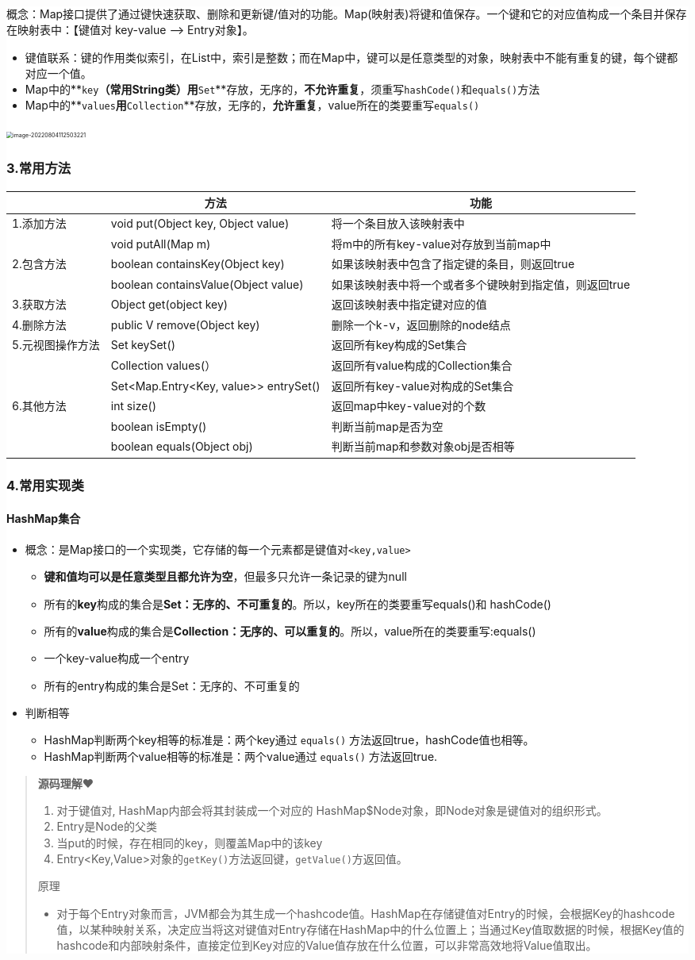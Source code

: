概念：Map接口提供了通过键快速获取、删除和更新键/值对的功能。Map(映射表)将键和值保存。一个键和它的对应值构成一个条目并保存在映射表中：【键值对 key-value --> Entry对象】。
- 键值联系：键的作用类似索引，在List中，索引是整数；而在Map中，键可以是任意类型的对象，映射表中不能有重复的键，每个键都对应一个值。
- Map中的**`key`**（常用String类）用**`Set`**存放，无序的，**不允许重复**，须重写`hashCode()`和`equals()`方法
- Map中的**`values`**用**`Collection`**存放，无序的，**允许重复**，value所在的类要重写`equals()`

<img src=".\images\image-20220804112503221.png" alt="image-20220804112503221" style="zoom:50%;" />

### 3.常用方法

|                  | 方法                                  | 功能                                                   |
| ---------------- | ------------------------------------- | ------------------------------------------------------ |
| 1.添加方法       | void put(Object key, Object value)    | 将一个条目放入该映射表中                               |
|                  | void putAll(Map m)                    | 将m中的所有key-value对存放到当前map中                  |
| 2.包含方法       | boolean containsKey(Object key)       | 如果该映射表中包含了指定键的条目，则返回true           |
|                  | boolean containsValue(Object value)   | 如果该映射表中将一个或者多个键映射到指定值，则返回true |
| 3.获取方法       | Object get(object key)                | 返回该映射表中指定键对应的值                           |
| 4.删除方法       | public V remove(Object key)           | 删除一个k-v，返回删除的node结点                        |
| 5.元视图操作方法 | Set keySet()                          | 返回所有key构成的Set集合                               |
|                  | Collection values(）                  | 返回所有value构成的Collection集合                      |
|                  | Set<Map.Entry<Key, value>> entrySet() | 返回所有key-value对构成的Set集合                       |
| 6.其他方法       | int size()                            | 返回map中key-value对的个数                             |
|                  | boolean isEmpty()                     | 判断当前map是否为空                                    |
|                  | boolean equals(Object obj)            | 判断当前map和参数对象obj是否相等                       |

### 4.常用实现类

#### HashMap集合

- 概念：是Map接口的一个实现类，它存储的每一个元素都是键值对`<key,value>`

  - **键和值均可以是任意类型且都允许为空**，但最多只允许一条记录的键为null
  - 所有的**key**构成的集合是**Set：无序的、不可重复的**。所以，key所在的类要重写equals()和 hashCode()
  - 所有的**value**构成的集合是**Collection：无序的、可以重复的**。所以，value所在的类要重写:equals()

  - 一个key-value构成一个entry
  - 所有的entry构成的集合是Set：无序的、不可重复的

- 判断相等

  - HashMap判断两个key相等的标准是：两个key通过 `equals()` 方法返回true，hashCode值也相等。
  - HashMap判断两个value相等的标准是：两个value通过 `equals()` 方法返回true.

> **源码理解❤**
>
> 1. 对于键值对, HashMap内部会将其封装成一个对应的 HashMap$Node对象，即Node对象是键值对的组织形式。
> 2. Entry是Node的父类
> 3. 当put的时候，存在相同的key，则覆盖Map中的该key
> 4. Entry<Key,Value>对象的`getKey()`方法返回键，`getValue()`方返回值。
>
> 
>
> 原理
>
> - 对于每个Entry对象而言，JVM都会为其生成一个hashcode值。HashMap在存储键值对Entry的时候，会根据Key的hashcode值，以某种映射关系，决定应当将这对键值对Entry存储在HashMap中的什么位置上；当通过Key值取数据的时候，根据Key值的hashcode和内部映射条件，直接定位到Key对应的Value值存放在什么位置，可以非常高效地将Value值取出。
